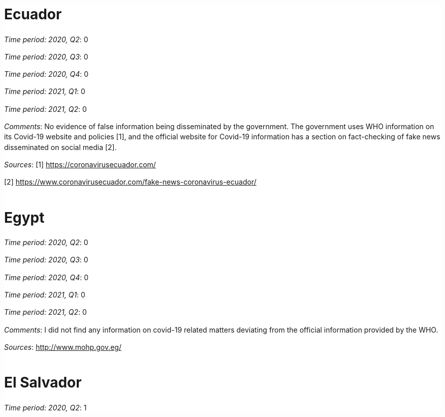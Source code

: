 

# Ecuador 
*Time period: 2020, Q2*: 0

 
*Time period: 2020, Q3*: 0

 
*Time period: 2020, Q4*: 0

 
*Time period: 2021, Q1*: 0

 
*Time period: 2021, Q2*: 0

 

*Comments*:
 No evidence of false information being disseminated by the government. The government uses WHO information on its Covid-19 website and policies [1], and the official website for Covid-19 information has a section on fact-checking of fake news disseminated on social media [2]. 

*Sources*:
 [1]
https://coronavirusecuador.com/

[2]
https://www.coronavirusecuador.com/fake-news-coronavirus-ecuador/



# Egypt 
*Time period: 2020, Q2*: 0

 
*Time period: 2020, Q3*: 0

 
*Time period: 2020, Q4*: 0

 
*Time period: 2021, Q1*: 0

 
*Time period: 2021, Q2*: 0

 

*Comments*:
 I did not find any information on covid-19 related matters deviating from the official information provided by the WHO. 

*Sources*:
 http://www.mohp.gov.eg/



# El Salvador 
*Time period: 2020, Q2*: 1
